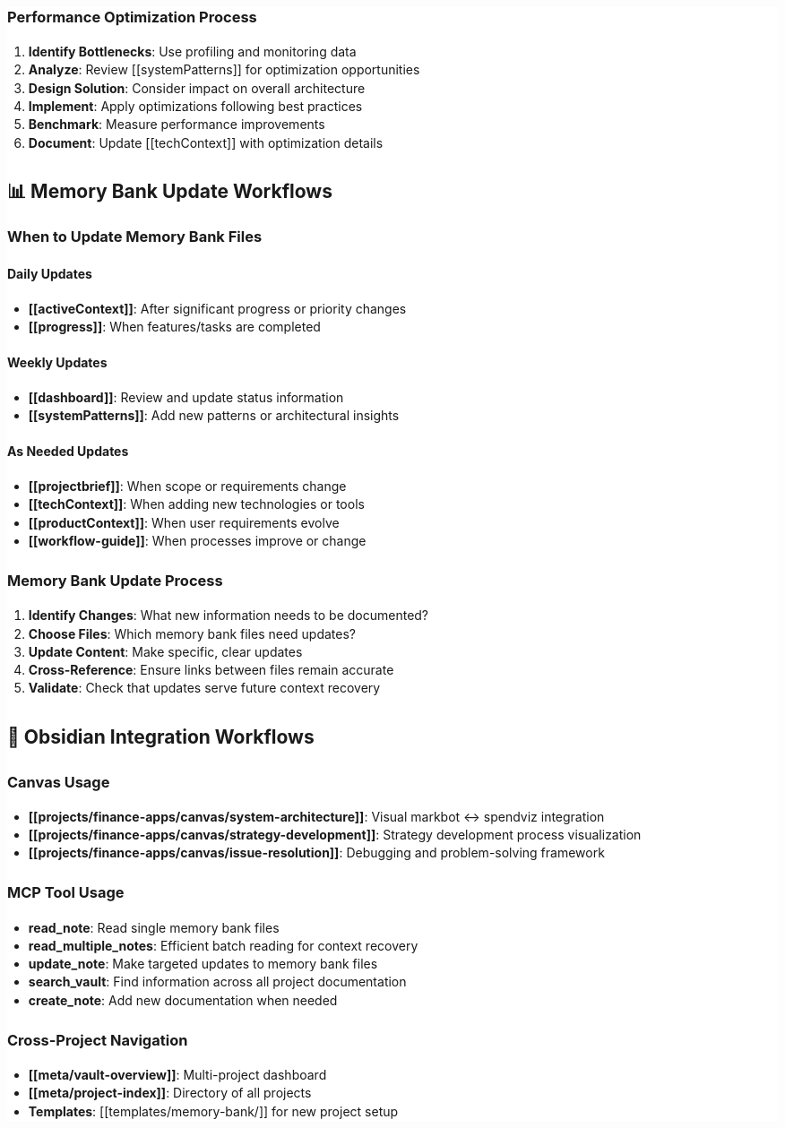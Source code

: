 ### **Performance Optimization Process**
1. **Identify Bottlenecks**: Use profiling and monitoring data
2. **Analyze**: Review [[systemPatterns]] for optimization opportunities
3. **Design Solution**: Consider impact on overall architecture
4. **Implement**: Apply optimizations following best practices
5. **Benchmark**: Measure performance improvements
6. **Document**: Update [[techContext]] with optimization details

## 📊 **Memory Bank Update Workflows**

### **When to Update Memory Bank Files**

#### **Daily Updates**
- **[[activeContext]]**: After significant progress or priority changes
- **[[progress]]**: When features/tasks are completed

#### **Weekly Updates**
- **[[dashboard]]**: Review and update status information
- **[[systemPatterns]]**: Add new patterns or architectural insights

#### **As Needed Updates**
- **[[projectbrief]]**: When scope or requirements change
- **[[techContext]]**: When adding new technologies or tools
- **[[productContext]]**: When user requirements evolve
- **[[workflow-guide]]**: When processes improve or change

### **Memory Bank Update Process**
1. **Identify Changes**: What new information needs to be documented?
2. **Choose Files**: Which memory bank files need updates?
3. **Update Content**: Make specific, clear updates
4. **Cross-Reference**: Ensure links between files remain accurate
5. **Validate**: Check that updates serve future context recovery

## 🎨 **Obsidian Integration Workflows**

### **Canvas Usage**
- **[[projects/finance-apps/canvas/system-architecture]]**: Visual markbot ↔ spendviz integration
- **[[projects/finance-apps/canvas/strategy-development]]**: Strategy development process visualization
- **[[projects/finance-apps/canvas/issue-resolution]]**: Debugging and problem-solving framework

### **MCP Tool Usage**
- **read_note**: Read single memory bank files
- **read_multiple_notes**: Efficient batch reading for context recovery
- **update_note**: Make targeted updates to memory bank files
- **search_vault**: Find information across all project documentation
- **create_note**: Add new documentation when needed

### **Cross-Project Navigation**
- **[[meta/vault-overview]]**: Multi-project dashboard
- **[[meta/project-index]]**: Directory of all projects
- **Templates**: [[templates/memory-bank/]] for new project setup

